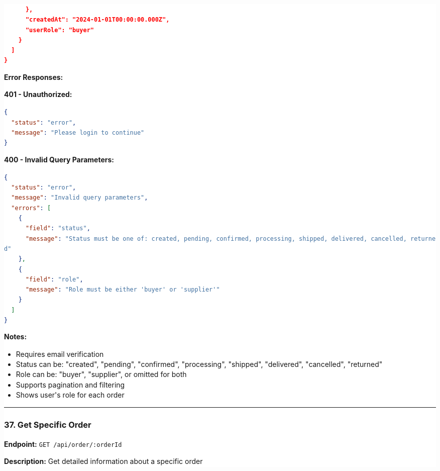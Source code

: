 ```json
      },
      "createdAt": "2024-01-01T00:00:00.000Z",
      "userRole": "buyer"
    }
  ]
}
```

**Error Responses:**

**401 - Unauthorized:**

```json
{
  "status": "error",
  "message": "Please login to continue"
}
```

**400 - Invalid Query Parameters:**

```json
{
  "status": "error",
  "message": "Invalid query parameters",
  "errors": [
    {
      "field": "status",
      "message": "Status must be one of: created, pending, confirmed, processing, shipped, delivered, cancelled, returned"
    },
    {
      "field": "role",
      "message": "Role must be either 'buyer' or 'supplier'"
    }
  ]
}
```

**Notes:**

- Requires email verification
- Status can be: "created", "pending", "confirmed", "processing", "shipped", "delivered", "cancelled", "returned"
- Role can be: "buyer", "supplier", or omitted for both
- Supports pagination and filtering
- Shows user's role for each order

---

### 37. Get Specific Order

**Endpoint:** `GET /api/order/:orderId`

**Description:** Get detailed information about a specific order
